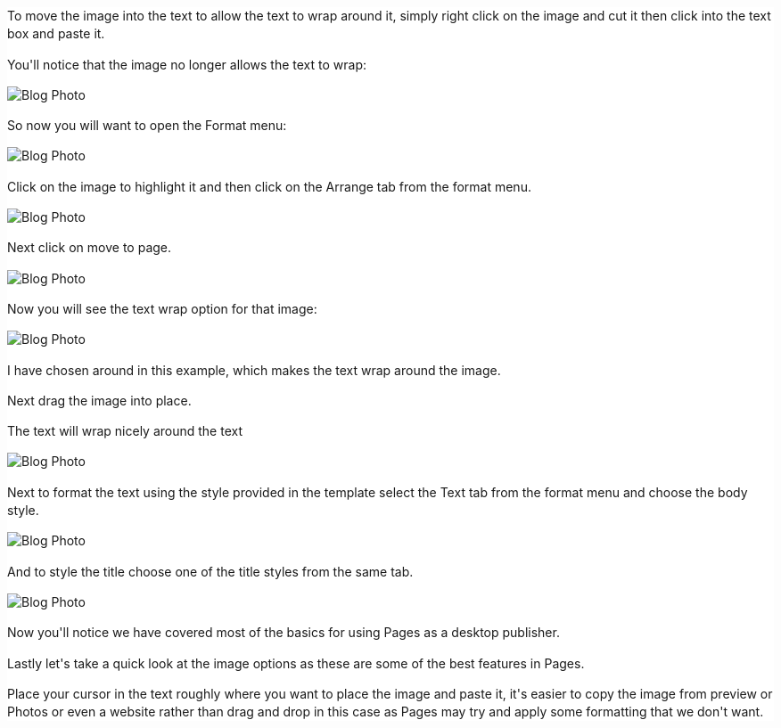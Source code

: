 To move the image into the text to allow the text to wrap around it,
simply right click on the image and cut it then click into the text box
and paste it.

You'll notice that the image no longer allows the text to
wrap:

<img alt="Blog Photo" src="{{ site.site_cdn }}/assets/images/blog/2020/20200624Pa/image3.png" class="img-fluid rounded m-2" width="700" />

So now you will want to open the Format menu:

<img alt="Blog Photo" src="{{ site.site_cdn }}/assets/images/blog/2020/20200624Pa/image7.png" class="img-fluid rounded m-2" width="700" />

Click on the image to highlight it and then click on the Arrange tab
from the format menu.

<img alt="Blog Photo" src="{{ site.site_cdn }}/assets/images/blog/2020/20200624Pa/image14.png" class="img-fluid rounded m-2" width="700" />

Next click on move to page.

<img alt="Blog Photo" src="{{ site.site_cdn }}/assets/images/blog/2020/20200624Pa/image15.png" class="img-fluid rounded m-2" width="700" />

Now you will see the text wrap option for that image:

<img alt="Blog Photo" src="{{ site.site_cdn }}/assets/images/blog/2020/20200624Pa/image13.png" class="img-fluid rounded m-2" width="700" />

I have chosen around in this example, which makes the text wrap around
the image.

Next drag the image into place.

The text will wrap nicely around the text

<img alt="Blog Photo" src="{{ site.site_cdn }}/assets/images/blog/2020/20200624Pa/image22.png" class="img-fluid rounded m-2" width="700" />


Next to format the text using the style provided in the template select
the Text tab from the format menu and choose the body style.

<img alt="Blog Photo" src="{{ site.site_cdn }}/assets/images/blog/2020/20200624Pa/image24.png" class="img-fluid rounded m-2" width="700" />

And to style the title choose one of the title styles from the same
tab.

<img alt="Blog Photo" src="{{ site.site_cdn }}/assets/images/blog/2020/20200624Pa/image23.png" class="img-fluid rounded m-2" width="700" />

Now you'll notice we have covered most of the basics for using Pages as
a desktop publisher.

Lastly let's take a quick look at the image options as these are some
of the best features in Pages.

Place your cursor in the text roughly where you want to place the image
and paste it, it's easier to copy the image from preview or Photos or
even a website rather than drag and drop in this case as Pages may try
and apply some formatting that we don't want.
